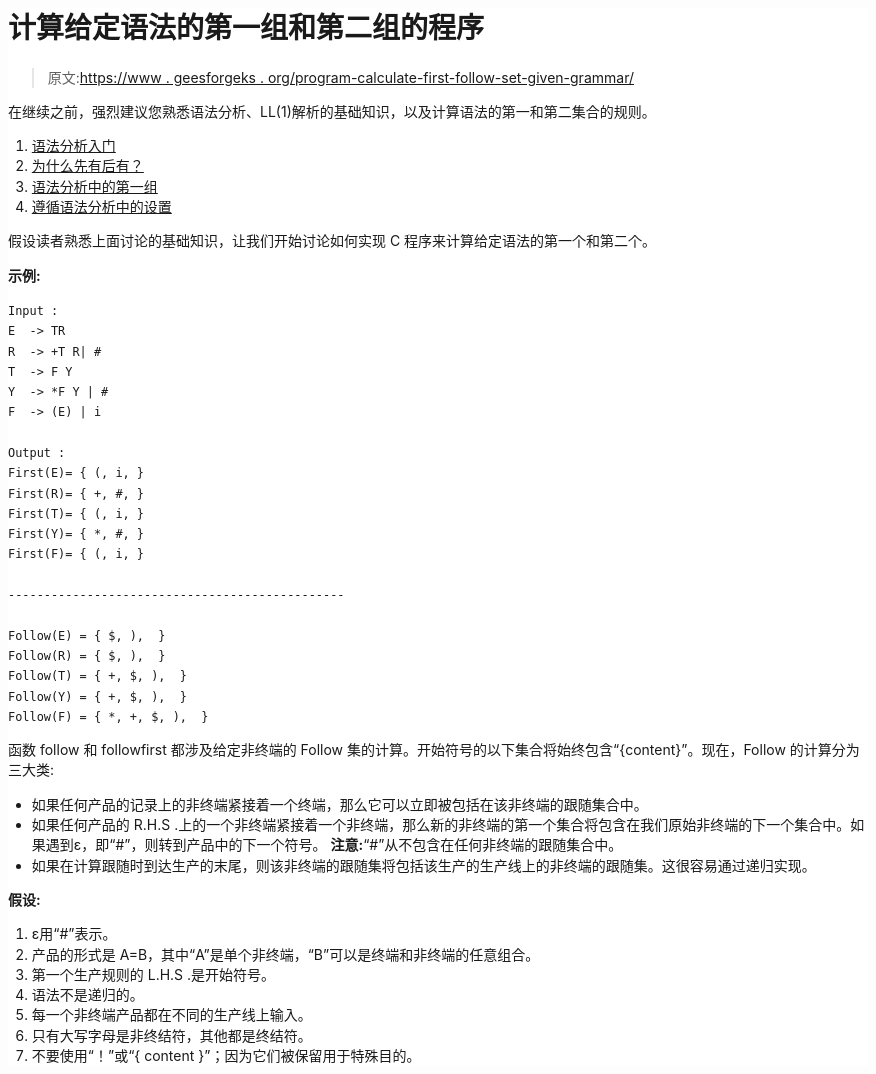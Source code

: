 # 计算给定语法的第一组和第二组的程序

> 原文:[https://www . geesforgeks . org/program-calculate-first-follow-set-given-grammar/](https://www.geeksforgeeks.org/program-calculate-first-follow-sets-given-grammar/)

在继续之前，强烈建议您熟悉语法分析、LL(1)解析的基础知识，以及计算语法的第一和第二集合的规则。

1.  [语法分析入门](https://www.geeksforgeeks.org/introduction-to-syntax-analysis-in-compiler-design/)
2.  [为什么先有后有？](https://www.geeksforgeeks.org/why-first-and-follow-in-compiler-design/)
3.  [语法分析中的第一组](https://www.geeksforgeeks.org/first-set-in-syntax-analysis/)
4.  [遵循语法分析中的设置](https://www.geeksforgeeks.org/compiler-design-follow-set-in-syntax-analysis/)

假设读者熟悉上面讨论的基础知识，让我们开始讨论如何实现 C 程序来计算给定语法的第一个和第二个。

**示例:**

```
Input :
E  -> TR
R  -> +T R| #
T  -> F Y
Y  -> *F Y | #
F  -> (E) | i

Output :
First(E)= { (, i, }
First(R)= { +, #, }
First(T)= { (, i, }
First(Y)= { *, #, }
First(F)= { (, i, }

-----------------------------------------------

Follow(E) = { $, ),  }
Follow(R) = { $, ),  }
Follow(T) = { +, $, ),  }
Follow(Y) = { +, $, ),  }
Follow(F) = { *, +, $, ),  }
```

函数 follow 和 followfirst 都涉及给定非终端的 Follow 集的计算。开始符号的以下集合将始终包含“{content}”。现在，Follow 的计算分为三大类:

*   如果任何产品的记录上的非终端紧接着一个终端，那么它可以立即被包括在该非终端的跟随集合中。
*   如果任何产品的 R.H.S .上的一个非终端紧接着一个非终端，那么新的非终端的第一个集合将包含在我们原始非终端的下一个集合中。如果遇到ε，即“#”，则转到产品中的下一个符号。
    **注意:**“#”从不包含在任何非终端的跟随集合中。
*   如果在计算跟随时到达生产的末尾，则该非终端的跟随集将包括该生产的生产线上的非终端的跟随集。这很容易通过递归实现。

**假设:**

1.  ε用“#”表示。
2.  产品的形式是 A=B，其中“A”是单个非终端，“B”可以是终端和非终端的任意组合。
3.  第一个生产规则的 L.H.S .是开始符号。
4.  语法不是递归的。
5.  每一个非终端产品都在不同的生产线上输入。
6.  只有大写字母是非终结符，其他都是终结符。
7.  不要使用“！”或“{ content }”；因为它们被保留用于特殊目的。

